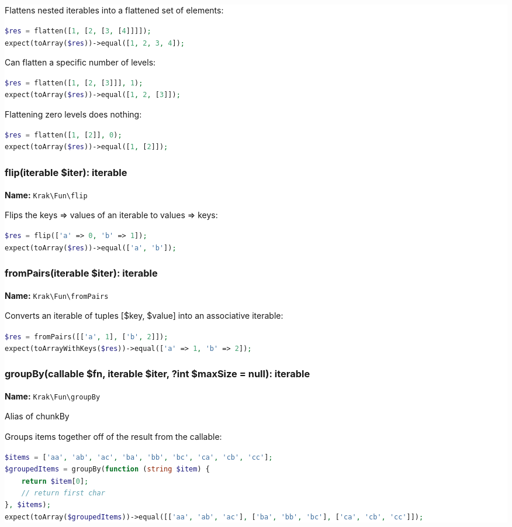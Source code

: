 Flattens nested iterables into a flattened set of elements:

```php
$res = flatten([1, [2, [3, [4]]]]);
expect(toArray($res))->equal([1, 2, 3, 4]);
```

Can flatten a specific number of levels:

```php
$res = flatten([1, [2, [3]]], 1);
expect(toArray($res))->equal([1, 2, [3]]);
```

Flattening zero levels does nothing:

```php
$res = flatten([1, [2]], 0);
expect(toArray($res))->equal([1, [2]]);
```



<h3 id="api-krak-fun-flip">flip(iterable $iter): iterable</h3>

**Name:** `Krak\Fun\flip`

Flips the keys => values of an iterable to values => keys:

```php
$res = flip(['a' => 0, 'b' => 1]);
expect(toArray($res))->equal(['a', 'b']);
```



<h3 id="api-krak-fun-frompairs">fromPairs(iterable $iter): iterable</h3>

**Name:** `Krak\Fun\fromPairs`

Converts an iterable of tuples [$key, $value] into an associative iterable:

```php
$res = fromPairs([['a', 1], ['b', 2]]);
expect(toArrayWithKeys($res))->equal(['a' => 1, 'b' => 2]);
```



<h3 id="api-krak-fun-groupby">groupBy(callable $fn, iterable $iter, ?int $maxSize = null): iterable</h3>

**Name:** `Krak\Fun\groupBy`

Alias of chunkBy

Groups items together off of the result from the callable:

```php
$items = ['aa', 'ab', 'ac', 'ba', 'bb', 'bc', 'ca', 'cb', 'cc'];
$groupedItems = groupBy(function (string $item) {
    return $item[0];
    // return first char
}, $items);
expect(toArray($groupedItems))->equal([['aa', 'ab', 'ac'], ['ba', 'bb', 'bc'], ['ca', 'cb', 'cc']]);
```
